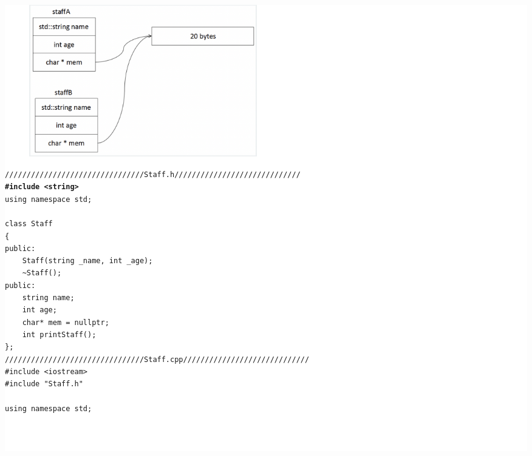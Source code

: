 <figure><img src="../.gitbook/assets/Screen Shot 2023-07-03 at 11.22.59 AM.png" alt="" width="375"><figcaption></figcaption></figure>

<pre class="language-cpp"><code class="lang-cpp">////////////////////////////////Staff.h/////////////////////////////
<strong>#include &#x3C;string>
</strong>using namespace std;

class Staff 
{
public:
    Staff(string _name, int _age);
    ~Staff();
public:
    string name;
    int age;
    char* mem = nullptr;
    int printStaff();
};
////////////////////////////////Staff.cpp/////////////////////////////
#include &#x3C;iostream>
#include "Staff.h"

using namespace std;

